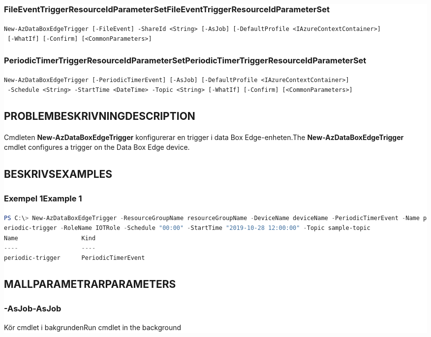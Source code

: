 ### <span data-ttu-id="a90ab-107">FileEventTriggerResourceIdParameterSet</span><span class="sxs-lookup"><span data-stu-id="a90ab-107">FileEventTriggerResourceIdParameterSet</span></span>
```
New-AzDataBoxEdgeTrigger [-FileEvent] -ShareId <String> [-AsJob] [-DefaultProfile <IAzureContextContainer>]
 [-WhatIf] [-Confirm] [<CommonParameters>]
```

### <span data-ttu-id="a90ab-108">PeriodicTimerTriggerResourceIdParameterSet</span><span class="sxs-lookup"><span data-stu-id="a90ab-108">PeriodicTimerTriggerResourceIdParameterSet</span></span>
```
New-AzDataBoxEdgeTrigger [-PeriodicTimerEvent] [-AsJob] [-DefaultProfile <IAzureContextContainer>]
 -Schedule <String> -StartTime <DateTime> -Topic <String> [-WhatIf] [-Confirm] [<CommonParameters>]
```

## <span data-ttu-id="a90ab-109">PROBLEMBESKRIVNING</span><span class="sxs-lookup"><span data-stu-id="a90ab-109">DESCRIPTION</span></span>
<span data-ttu-id="a90ab-110">Cmdleten **New-AzDataBoxEdgeTrigger** konfigurerar en trigger i data Box Edge-enheten.</span><span class="sxs-lookup"><span data-stu-id="a90ab-110">The **New-AzDataBoxEdgeTrigger** cmdlet configures a trigger on the Data Box Edge device.</span></span> 

## <span data-ttu-id="a90ab-111">BESKRIVS</span><span class="sxs-lookup"><span data-stu-id="a90ab-111">EXAMPLES</span></span>

### <span data-ttu-id="a90ab-112">Exempel 1</span><span class="sxs-lookup"><span data-stu-id="a90ab-112">Example 1</span></span>
```powershell
PS C:\> New-AzDataBoxEdgeTrigger -ResourceGroupName resourceGroupName -DeviceName deviceName -PeriodicTimerEvent -Name periodic-trigger -RoleName IOTRole -Schedule "00:00" -StartTime "2019-10-28 12:00:00" -Topic sample-topic
Name                  Kind               
----                  ----               
periodic-trigger      PeriodicTimerEvent
```

## <span data-ttu-id="a90ab-113">MALLPARAMETRAR</span><span class="sxs-lookup"><span data-stu-id="a90ab-113">PARAMETERS</span></span>

### <span data-ttu-id="a90ab-114">-AsJob</span><span class="sxs-lookup"><span data-stu-id="a90ab-114">-AsJob</span></span>
<span data-ttu-id="a90ab-115">Kör cmdlet i bakgrunden</span><span class="sxs-lookup"><span data-stu-id="a90ab-115">Run cmdlet in the background</span></span>
